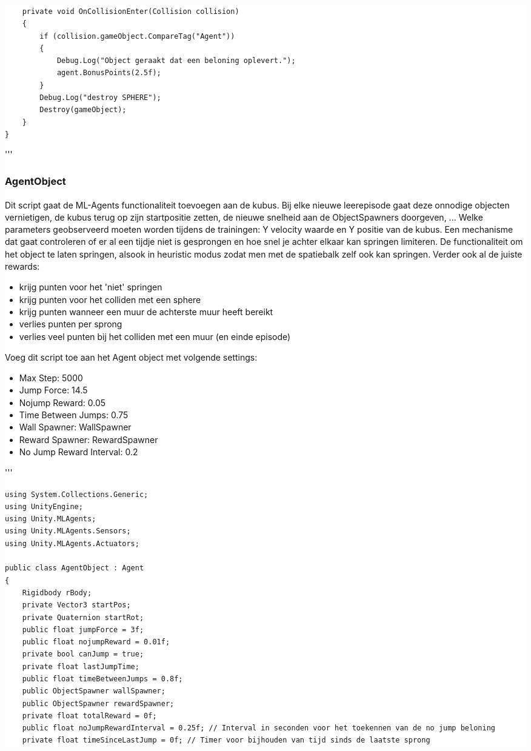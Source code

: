         private void OnCollisionEnter(Collision collision)
        {
            if (collision.gameObject.CompareTag("Agent"))
            {
                Debug.Log("Object geraakt dat een beloning oplevert.");
                agent.BonusPoints(2.5f);
            }
            Debug.Log("destroy SPHERE");
            Destroy(gameObject);
        }
    }

'''

### AgentObject

Dit script gaat de ML-Agents functionaliteit toevoegen aan de kubus.
Bij elke nieuwe leerepisode gaat deze onnodige objecten vernietigen, de kubus terug op zijn startpositie zetten, de nieuwe snelheid aan de ObjectSpawners doorgeven, ...
Welke parameters geobserveerd moeten worden tijdens de trainingen: Y velocity waarde en Y positie van de kubus.
Een mechanisme dat gaat controleren of er al een tijdje niet is gesprongen en hoe snel je achter elkaar kan springen limiteren.
De functionaliteit om het object te laten springen, alsook in heuristic modus zodat men met de spatiebalk zelf ook kan springen.
Verder ook al de juiste rewards:
- krijg punten voor het 'niet' springen
- krijg punten voor het colliden met een sphere
- krijg punten wanneer een muur de achterste muur heeft bereikt
- verlies punten per sprong
- verlies veel punten bij het colliden met een muur (en einde episode)

Voeg dit script toe aan het Agent object met volgende settings:
- Max Step: 5000
- Jump Force: 14.5
- Nojump Reward: 0.05
- Time Between Jumps: 0.75
- Wall Spawner: WallSpawner
- Reward Spawner: RewardSpawner
- No Jump Reward Interval: 0.2


'''

    using System.Collections.Generic;
    using UnityEngine;
    using Unity.MLAgents;
    using Unity.MLAgents.Sensors;
    using Unity.MLAgents.Actuators;

    public class AgentObject : Agent
    {
        Rigidbody rBody;
        private Vector3 startPos;
        private Quaternion startRot;
        public float jumpForce = 3f;
        public float nojumpReward = 0.01f;
        private bool canJump = true;
        private float lastJumpTime;
        public float timeBetweenJumps = 0.8f;
        public ObjectSpawner wallSpawner;
        public ObjectSpawner rewardSpawner;
        private float totalReward = 0f;
        public float noJumpRewardInterval = 0.25f; // Interval in seconden voor het toekennen van de no jump beloning
        private float timeSinceLastJump = 0f; // Timer voor bijhouden van tijd sinds de laatste sprong
